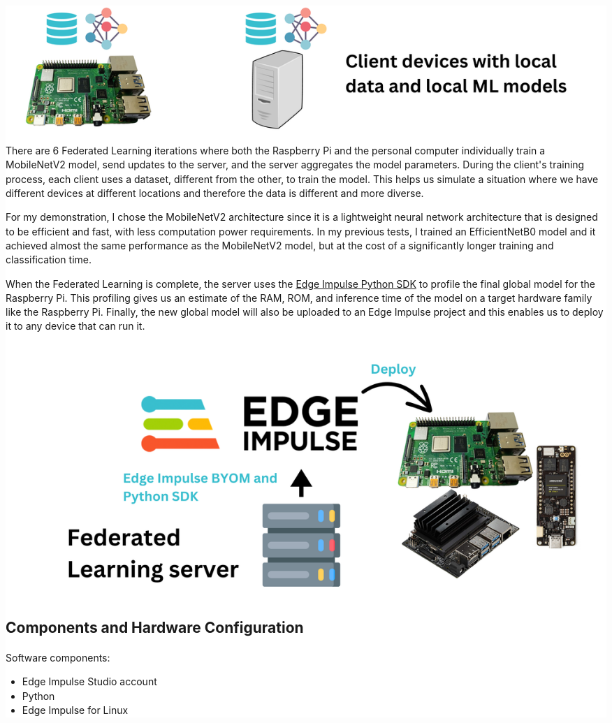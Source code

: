 ![Client devices](../.gitbook/assets/federated-learning/img3_client-devices.png)

There are 6 Federated Learning iterations where both the Raspberry Pi and the personal computer individually train a MobileNetV2 model, send updates to the server, and the server aggregates the model parameters. During the client's training process, each client uses a dataset, different from the other, to train the model. This helps us simulate a situation where we have different devices at different locations and therefore the data is different and more diverse.

For my demonstration, I chose the MobileNetV2 architecture since it is a lightweight neural network architecture that is designed to be efficient and fast, with less computation power requirements. In my previous tests, I trained an EfficientNetB0 model and it achieved almost the same performance as the MobileNetV2 model, but at the cost of a significantly longer training and classification time. 

When the Federated Learning is complete, the server uses the [Edge Impulse Python SDK](https://docs.edgeimpulse.com/docs/tools/edge-impulse-python-sdk) to profile the final global model for the Raspberry Pi. This profiling gives us an estimate of the RAM, ROM, and inference time of the model on a target hardware family like the Raspberry Pi. Finally, the new global model will also be uploaded to an Edge Impulse project and this enables us to deploy it to any device that can run it.

![FL server to Edge Impulse](../.gitbook/assets/federated-learning/img4_fl-server-to-edge-impulse.png)

## Components and Hardware Configuration

Software components: 
- Edge Impulse Studio account
- Python
- Edge Impulse for Linux
